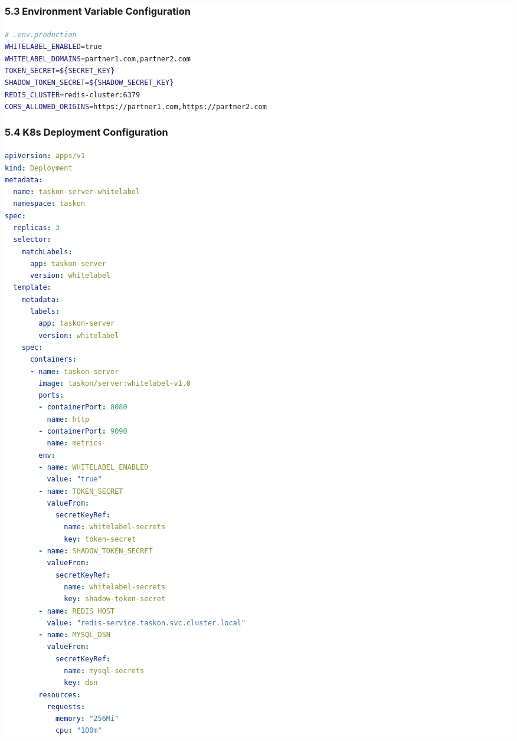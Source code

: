 ### 5.3 Environment Variable Configuration

```bash
# .env.production
WHITELABEL_ENABLED=true
WHITELABEL_DOMAINS=partner1.com,partner2.com
TOKEN_SECRET=${SECRET_KEY}
SHADOW_TOKEN_SECRET=${SHADOW_SECRET_KEY}
REDIS_CLUSTER=redis-cluster:6379
CORS_ALLOWED_ORIGINS=https://partner1.com,https://partner2.com
```

### 5.4 K8s Deployment Configuration

```yaml
apiVersion: apps/v1
kind: Deployment
metadata:
  name: taskon-server-whitelabel
  namespace: taskon
spec:
  replicas: 3
  selector:
    matchLabels:
      app: taskon-server
      version: whitelabel
  template:
    metadata:
      labels:
        app: taskon-server
        version: whitelabel
    spec:
      containers:
      - name: taskon-server
        image: taskon/server:whitelabel-v1.0
        ports:
        - containerPort: 8080
          name: http
        - containerPort: 9090
          name: metrics
        env:
        - name: WHITELABEL_ENABLED
          value: "true"
        - name: TOKEN_SECRET
          valueFrom:
            secretKeyRef:
              name: whitelabel-secrets
              key: token-secret
        - name: SHADOW_TOKEN_SECRET
          valueFrom:
            secretKeyRef:
              name: whitelabel-secrets
              key: shadow-token-secret
        - name: REDIS_HOST
          value: "redis-service.taskon.svc.cluster.local"
        - name: MYSQL_DSN
          valueFrom:
            secretKeyRef:
              name: mysql-secrets
              key: dsn
        resources:
          requests:
            memory: "256Mi"
            cpu: "100m"
```